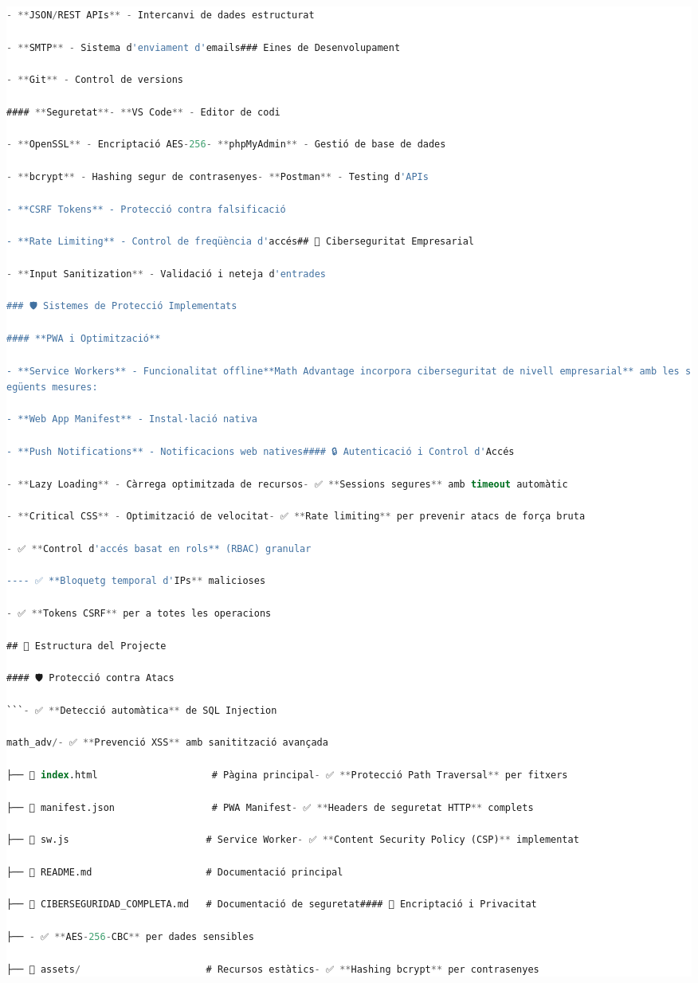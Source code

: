 ```sql  - [x] Gestión de disponibilidad de profesores
- **JSON/REST APIs** - Intercanvi de dades estructurat

- **SMTP** - Sistema d'enviament d'emails### Eines de Desenvolupament

- **Git** - Control de versions

#### **Seguretat**- **VS Code** - Editor de codi

- **OpenSSL** - Encriptació AES-256- **phpMyAdmin** - Gestió de base de dades

- **bcrypt** - Hashing segur de contrasenyes- **Postman** - Testing d'APIs

- **CSRF Tokens** - Protecció contra falsificació

- **Rate Limiting** - Control de freqüència d'accés## 🔐 Ciberseguritat Empresarial

- **Input Sanitization** - Validació i neteja d'entrades

### 🛡️ Sistemes de Protecció Implementats

#### **PWA i Optimització**

- **Service Workers** - Funcionalitat offline**Math Advantage incorpora ciberseguritat de nivell empresarial** amb les següents mesures:

- **Web App Manifest** - Instal·lació nativa

- **Push Notifications** - Notificacions web natives#### 🔒 Autenticació i Control d'Accés

- **Lazy Loading** - Càrrega optimitzada de recursos- ✅ **Sessions segures** amb timeout automàtic

- **Critical CSS** - Optimització de velocitat- ✅ **Rate limiting** per prevenir atacs de força bruta

- ✅ **Control d'accés basat en rols** (RBAC) granular

---- ✅ **Bloquetg temporal d'IPs** malicioses

- ✅ **Tokens CSRF** per a totes les operacions

## 📁 Estructura del Projecte

#### 🛡️ Protecció contra Atacs

```- ✅ **Detecció automàtica** de SQL Injection

math_adv/- ✅ **Prevenció XSS** amb sanitització avançada

├── 📄 index.html                    # Pàgina principal- ✅ **Protecció Path Traversal** per fitxers

├── 📄 manifest.json                 # PWA Manifest- ✅ **Headers de seguretat HTTP** complets

├── 📄 sw.js                        # Service Worker- ✅ **Content Security Policy (CSP)** implementat

├── 📄 README.md                    # Documentació principal

├── 📄 CIBERSEGURIDAD_COMPLETA.md   # Documentació de seguretat#### 🔐 Encriptació i Privacitat

├── - ✅ **AES-256-CBC** per dades sensibles

├── 📁 assets/                      # Recursos estàtics- ✅ **Hashing bcrypt** per contrasenyes

```